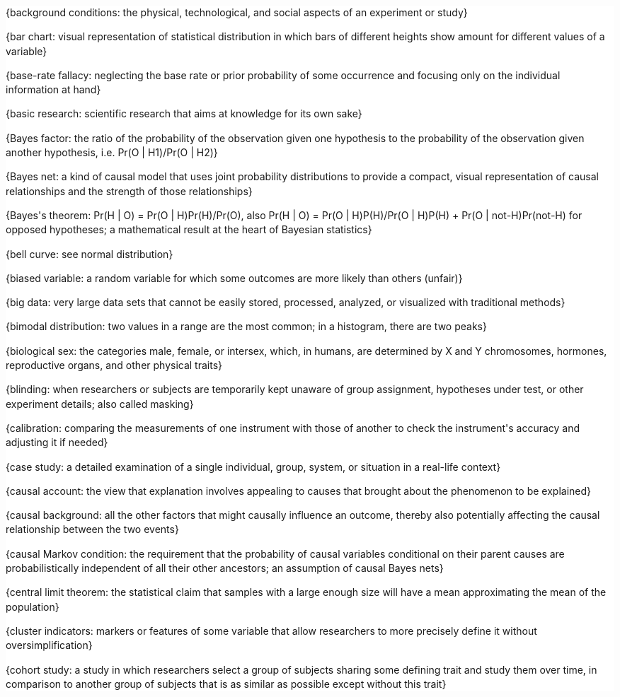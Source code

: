 {background conditions: the physical, technological, and social aspects of an experiment or study}

{bar chart: visual representation of statistical distribution in which bars of different heights show amount for different values of a variable}

{base-rate fallacy: neglecting the base rate or prior probability of some occurrence and focusing only on the individual information at hand}

{basic research: scientific research that aims at knowledge for its own sake}

{Bayes factor: the ratio of the probability of the observation given one hypothesis to the probability of the observation given another hypothesis, i.e. Pr(O | H1)/Pr(O | H2)}

{Bayes net: a kind of causal model that uses joint probability distributions to provide a compact, visual representation of causal relationships and the strength of those relationships}

{Bayes's theorem: Pr(H | O) = Pr(O | H)Pr(H)/Pr(O), also Pr(H | O) = Pr(O | H)P(H)/Pr(O | H)P(H) + Pr(O | not-H)Pr(not-H) for opposed hypotheses; a mathematical result at the heart of Bayesian statistics}

{bell curve: see normal distribution}

{biased variable: a random variable for which some outcomes are more likely than others (unfair)}

{big data: very large data sets that cannot be easily stored, processed, analyzed, or visualized with traditional methods}

{bimodal distribution: two values in a range are the most common; in a histogram, there are two peaks}

{biological sex: the categories male, female, or intersex, which, in humans, are determined by X and Y chromosomes, hormones, reproductive organs, and other physical traits}

{blinding: when researchers or subjects are temporarily kept unaware of group assignment, hypotheses under test, or other experiment details; also called masking}

{calibration: comparing the measurements of one instrument with those of another to check the instrument's accuracy and adjusting it if needed}

{case study: a detailed examination of a single individual, group, system, or situation in a real-life context}

{causal account: the view that explanation involves appealing to causes that brought about the phenomenon to be explained}

{causal background: all the other factors that might causally influence an outcome, thereby also potentially affecting the causal relationship between the two events}

{causal Markov condition: the requirement that the probability of causal variables conditional on their parent causes are probabilistically independent of all their other ancestors; an assumption of causal Bayes nets}

{central limit theorem: the statistical claim that samples with a large enough size will have a mean approximating the mean of the population}

{cluster indicators: markers or features of some variable that allow researchers to more precisely define it without oversimplification}

{cohort study: a study in which researchers select a group of subjects sharing some defining trait and study them over time, in comparison to another group of subjects that is as similar as possible except without this trait}
